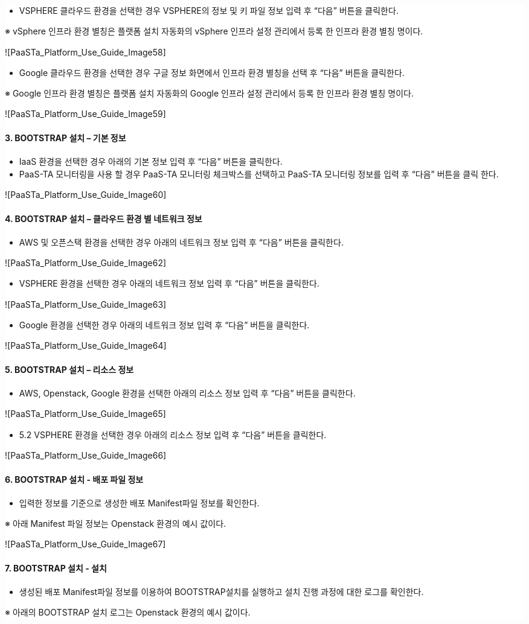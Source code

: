 -   VSPHERE 클라우드 환경을 선택한 경우 VSPHERE의 정보 및 키 파일 정보 입력 후 “다음” 버튼을 클릭한다.

※	vSphere 인프라 환경 별칭은 플랫폼 설치 자동화의 vSphere 인프라 설정 관리에서 등록 한 인프라 환경 별칭 명이다.

![PaaSTa_Platform_Use_Guide_Image58]

-   Google 클라우드 환경을 선택한 경우 구글 정보 화면에서 인프라 환경 별칭을 선택 후 “다음” 버튼을 클릭한다.

※	Google 인프라 환경 별칭은 플랫폼 설치 자동화의 Google 인프라 설정 관리에서 등록 한 인프라 환경 별칭 명이다.

![PaaSTa_Platform_Use_Guide_Image59]

#### 3.  BOOTSTRAP 설치 – 기본 정보

-   IaaS 환경을 선택한 경우 아래의 기본 정보 입력 후 “다음” 버튼을 클릭한다.
-   PaaS-TA 모니터링을 사용 할 경우 PaaS-TA 모니터링 체크박스를 선택하고 PaaS-TA 모니터링 정보를 입력 후 “다음” 버튼을 클릭 한다.

![PaaSTa_Platform_Use_Guide_Image60]

#### 4.  BOOTSTRAP 설치 – 클라우드 환경 별 네트워크 정보

-   AWS 및 오픈스택 환경을 선택한 경우 아래의 네트워크 정보 입력 후 “다음” 버튼을 클릭한다.

![PaaSTa_Platform_Use_Guide_Image62]

-   VSPHERE 환경을 선택한 경우 아래의 네트워크 정보 입력 후 “다음” 버튼을 클릭한다.

![PaaSTa_Platform_Use_Guide_Image63]

-   Google 환경을 선택한 경우 아래의 네트워크 정보 입력 후 “다음” 버튼을 클릭한다.

![PaaSTa_Platform_Use_Guide_Image64]

#### 5.  BOOTSTRAP 설치 – 리소스 정보

-   AWS, Openstack, Google 환경을 선택한 아래의 리소스 정보 입력 후 “다음” 버튼을 클릭한다.

![PaaSTa_Platform_Use_Guide_Image65]

-   5.2	VSPHERE 환경을 선택한 경우 아래의 리소스 정보 입력 후 “다음” 버튼을 클릭한다.

![PaaSTa_Platform_Use_Guide_Image66]

#### 6.  BOOTSTRAP 설치 - 배포 파일 정보

-   입력한 정보를 기준으로 생성한 배포 Manifest파일 정보를 확인한다.

※	아래 Manifest 파일 정보는 Openstack 환경의 예시 값이다.

![PaaSTa_Platform_Use_Guide_Image67]

#### 7.  BOOTSTRAP 설치 - 설치

-   생성된 배포 Manifest파일 정보를 이용하여 BOOTSTRAP설치를 실행하고 설치 진행 과정에 대한 로그를 확인한다.

※	아래의 BOOTSTRAP 설치 로그는 Openstack 환경의 예시 값이다.
